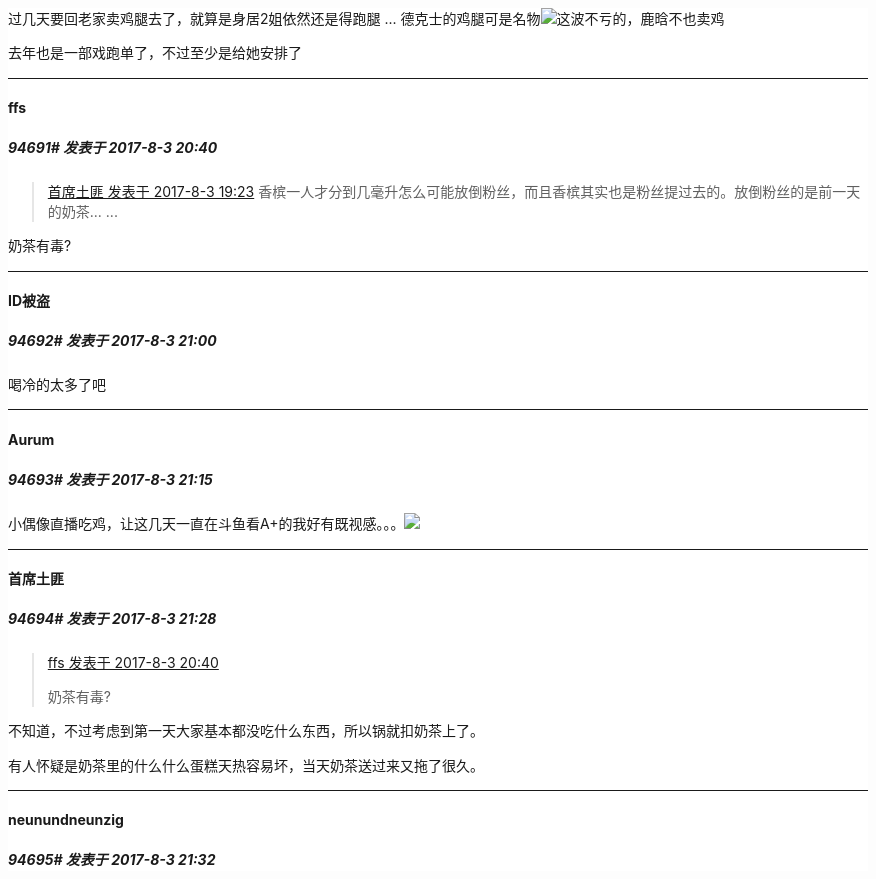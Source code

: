 过几天要回老家卖鸡腿去了，就算是身居2姐依然还是得跑腿 ...</blockquote>
德克士的鸡腿可是名物<img src="https://static.saraba1st.com/image/smiley/face/55.gif" referrerpolicy="no-referrer">这波不亏的，鹿晗不也卖鸡


去年也是一部戏跑单了，不过至少是给她安排了


-----

####  ffs  
##### 94691#       发表于 2017-8-3 20:40


<blockquote><a href="httphttps://bbs.saraba1st.com/2b/forum.php?mod=redirect&amp;goto=findpost&amp;pid=36777770&amp;ptid=1105387" target="_blank">首席土匪 发表于 2017-8-3 19:23</a>
香槟一人才分到几毫升怎么可能放倒粉丝，而且香槟其实也是粉丝提过去的。放倒粉丝的是前一天的奶茶... ...</blockquote>
奶茶有毒?


-----

####  ID被盗  
##### 94692#       发表于 2017-8-3 21:00


喝冷的太多了吧


-----

####  Aurum  
##### 94693#       发表于 2017-8-3 21:15


小偶像直播吃鸡，让这几天一直在斗鱼看A+的我好有既视感。。。<img src="https://static.saraba1st.com/image/smiley/face2017/065.png" referrerpolicy="no-referrer">


-----

####  首席土匪  
##### 94694#       发表于 2017-8-3 21:28


<blockquote><a href="httphttps://bbs.saraba1st.com/2b/forum.php?mod=redirect&amp;goto=findpost&amp;pid=36778468&amp;ptid=1105387" target="_blank">ffs 发表于 2017-8-3 20:40</a>

奶茶有毒?</blockquote>
不知道，不过考虑到第一天大家基本都没吃什么东西，所以锅就扣奶茶上了。

有人怀疑是奶茶里的什么什么蛋糕天热容易坏，当天奶茶送过来又拖了很久。


-----

####  neunundneunzig  
##### 94695#       发表于 2017-8-3 21:32

